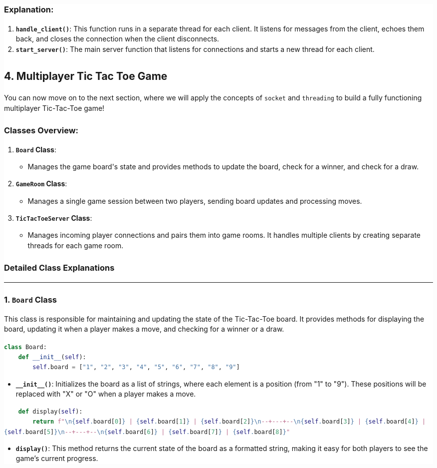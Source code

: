 ### Explanation:

1. **`handle_client()`**: This function runs in a separate thread for each client. It listens for messages from the client, echoes them back, and closes the connection when the client disconnects.
2. **`start_server()`**: The main server function that listens for connections and starts a new thread for each client.


## 4. Multiplayer Tic Tac Toe Game

You can now move on to the next section, where we will apply the concepts of `socket` and `threading` to build a fully functioning multiplayer Tic-Tac-Toe game!



### Classes Overview:

1. **`Board` Class**:
   - Manages the game board's state and provides methods to update the board, check for a winner, and check for a draw.
   
2. **`GameRoom` Class**:
   - Manages a single game session between two players, sending board updates and processing moves.
   
3. **`TicTacToeServer` Class**:
   - Manages incoming player connections and pairs them into game rooms. It handles multiple clients by creating separate threads for each game room.

### Detailed Class Explanations

---

### 1. `Board` Class

This class is responsible for maintaining and updating the state of the Tic-Tac-Toe board. It provides methods for displaying the board, updating it when a player makes a move, and checking for a winner or a draw.

```python
class Board:
    def __init__(self):
        self.board = ["1", "2", "3", "4", "5", "6", "7", "8", "9"]
```

- **`__init__()`**: Initializes the board as a list of strings, where each element is a position (from "1" to "9"). These positions will be replaced with "X" or "O" when a player makes a move.

```python
    def display(self):
        return f"\n{self.board[0]} | {self.board[1]} | {self.board[2]}\n--+---+--\n{self.board[3]} | {self.board[4]} | {self.board[5]}\n--+---+--\n{self.board[6]} | {self.board[7]} | {self.board[8]}"
```

- **`display()`**: This method returns the current state of the board as a formatted string, making it easy for both players to see the game’s current progress.
